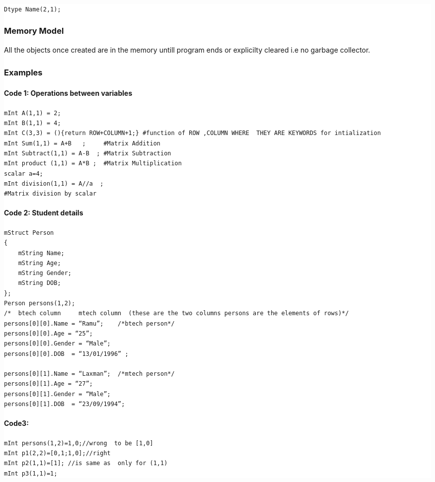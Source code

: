 ```clike=
Dtype Name(2,1);
```

### Memory Model

All the objects once created are in the memory untill program ends or explicilty cleared i.e no garbage collector.
### Examples

#### Code 1: Operations between variables
```python=
mInt A(1,1) = 2;
mInt B(1,1) = 4;
mInt C(3,3) = (){return ROW+COLUMN+1;} #function of ROW ,COLUMN WHERE  THEY ARE KEYWORDS for intialization
mInt Sum(1,1) = A+B   ;     #Matrix Addition
mInt Subtract(1,1) = A-B  ; #Matrix Subtraction
mInt product (1,1) = A*B ;  #Matrix Multiplication
scalar a=4;
mInt division(1,1) = A//a  ;
#Matrix division by scalar
```
#### Code 2: Student details
```clike=
mStruct Person
{										
	mString Name;
	mString Age;
	mString Gender;
	mString DOB;
};
Person persons(1,2);
/*  btech column     mtech column  (these are the two columns persons are the elements of rows)*/ 
persons[0][0].Name = “Ramu”;	/*btech person*/ 
persons[0][0].Age = “25”;
persons[0][0].Gender = “Male”;
persons[0][0].DOB  = “13/01/1996” ;

persons[0][1].Name = “Laxman”;	/*mtech person*/
persons[0][1].Age = “27”;
persons[0][1].Gender = “Male”;
persons[0][1].DOB  = “23/09/1994”; 
```

#### Code3:
```clike=
mInt persons(1,2)=1,0;//wrong  to be [1,0] 
mInt p1(2,2)=[0,1;1,0];//right
mInt p2(1,1)=[1]; //is same as  only for (1,1)
mInt p3(1,1)=1;
```

